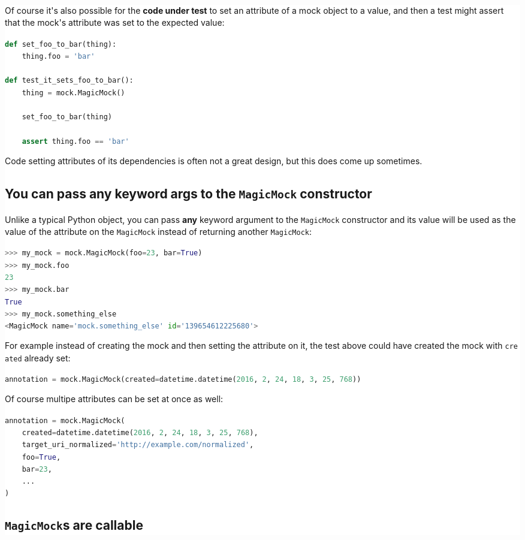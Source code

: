 Of course it's also possible for the **code under test** to set an attribute of a
mock object to a value, and then a test might assert that the mock's attribute
was set to the expected value:

```python
def set_foo_to_bar(thing):
    thing.foo = 'bar'

def test_it_sets_foo_to_bar():
    thing = mock.MagicMock()

    set_foo_to_bar(thing)

    assert thing.foo == 'bar'
```

Code setting attributes of its dependencies is often not a great design, but
this does come up sometimes.

You can pass any keyword args to the `MagicMock` constructor
------------------------------------------------------------

Unlike a typical Python object, you can pass **any** keyword argument to the
`MagicMock` constructor and its value will be used as the value of the attribute
on the `MagicMock` instead of returning another `MagicMock`:

```python
>>> my_mock = mock.MagicMock(foo=23, bar=True)
>>> my_mock.foo
23
>>> my_mock.bar
True
>>> my_mock.something_else
<MagicMock name='mock.something_else' id='139654612225680'>
```

For example instead of creating the mock and then setting the attribute on it,
the test above could have created the mock with `created` already
set:

```python
annotation = mock.MagicMock(created=datetime.datetime(2016, 2, 24, 18, 3, 25, 768))
```

Of course multipe attributes can be set at once as well:

```python
annotation = mock.MagicMock(
    created=datetime.datetime(2016, 2, 24, 18, 3, 25, 768),
    target_uri_normalized='http://example.com/normalized',
    foo=True,
    bar=23,
    ...
)
```

`MagicMock`s are callable
-------------------------
